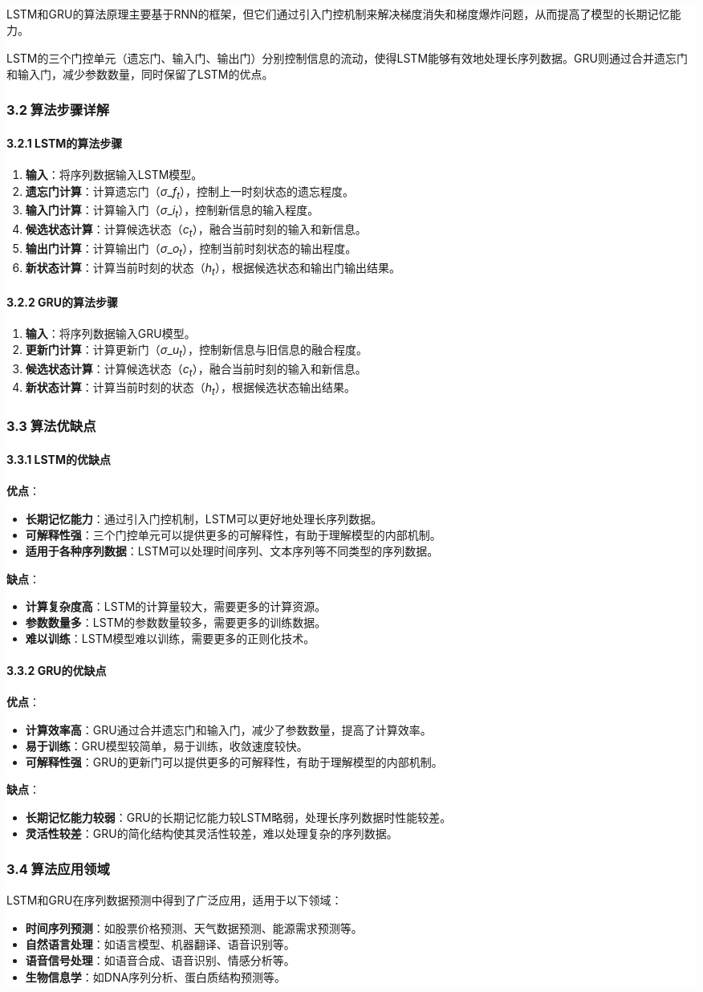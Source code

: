 LSTM和GRU的算法原理主要基于RNN的框架，但它们通过引入门控机制来解决梯度消失和梯度爆炸问题，从而提高了模型的长期记忆能力。

LSTM的三个门控单元（遗忘门、输入门、输出门）分别控制信息的流动，使得LSTM能够有效地处理长序列数据。GRU则通过合并遗忘门和输入门，减少参数数量，同时保留了LSTM的优点。

### 3.2 算法步骤详解

#### 3.2.1 LSTM的算法步骤

1. **输入**：将序列数据输入LSTM模型。
2. **遗忘门计算**：计算遗忘门（$\sigma\_{f_t}$），控制上一时刻状态的遗忘程度。
3. **输入门计算**：计算输入门（$\sigma\_{i_t}$），控制新信息的输入程度。
4. **候选状态计算**：计算候选状态（$c_t$），融合当前时刻的输入和新信息。
5. **输出门计算**：计算输出门（$\sigma\_{o_t}$），控制当前时刻状态的输出程度。
6. **新状态计算**：计算当前时刻的状态（$h_t$），根据候选状态和输出门输出结果。

#### 3.2.2 GRU的算法步骤

1. **输入**：将序列数据输入GRU模型。
2. **更新门计算**：计算更新门（$\sigma\_{u_t}$），控制新信息与旧信息的融合程度。
3. **候选状态计算**：计算候选状态（$c_t$），融合当前时刻的输入和新信息。
4. **新状态计算**：计算当前时刻的状态（$h_t$），根据候选状态输出结果。

### 3.3 算法优缺点

#### 3.3.1 LSTM的优缺点

**优点**：
- **长期记忆能力**：通过引入门控机制，LSTM可以更好地处理长序列数据。
- **可解释性强**：三个门控单元可以提供更多的可解释性，有助于理解模型的内部机制。
- **适用于各种序列数据**：LSTM可以处理时间序列、文本序列等不同类型的序列数据。

**缺点**：
- **计算复杂度高**：LSTM的计算量较大，需要更多的计算资源。
- **参数数量多**：LSTM的参数数量较多，需要更多的训练数据。
- **难以训练**：LSTM模型难以训练，需要更多的正则化技术。

#### 3.3.2 GRU的优缺点

**优点**：
- **计算效率高**：GRU通过合并遗忘门和输入门，减少了参数数量，提高了计算效率。
- **易于训练**：GRU模型较简单，易于训练，收敛速度较快。
- **可解释性强**：GRU的更新门可以提供更多的可解释性，有助于理解模型的内部机制。

**缺点**：
- **长期记忆能力较弱**：GRU的长期记忆能力较LSTM略弱，处理长序列数据时性能较差。
- **灵活性较差**：GRU的简化结构使其灵活性较差，难以处理复杂的序列数据。

### 3.4 算法应用领域

LSTM和GRU在序列数据预测中得到了广泛应用，适用于以下领域：

- **时间序列预测**：如股票价格预测、天气数据预测、能源需求预测等。
- **自然语言处理**：如语言模型、机器翻译、语音识别等。
- **语音信号处理**：如语音合成、语音识别、情感分析等。
- **生物信息学**：如DNA序列分析、蛋白质结构预测等。
